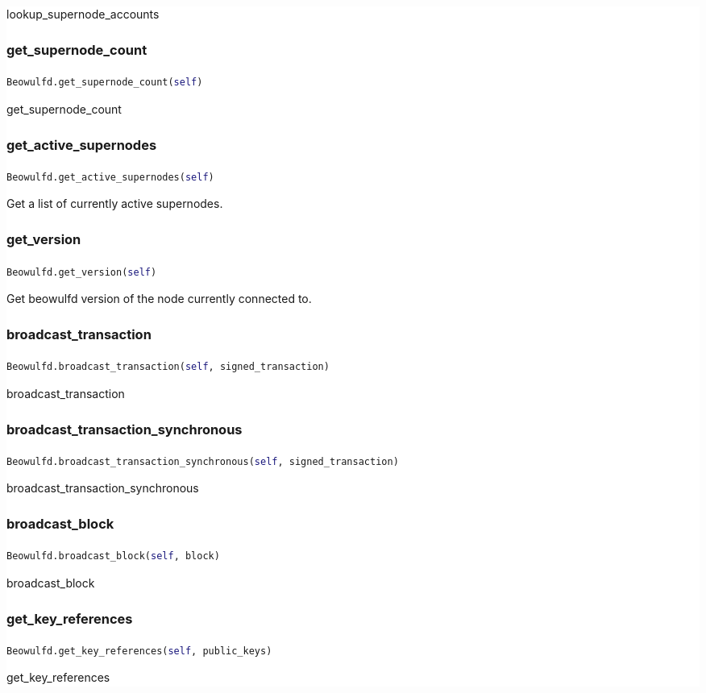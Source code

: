 lookup_supernode_accounts
### get_supernode_count
```python
Beowulfd.get_supernode_count(self)
```
get_supernode_count
### get_active_supernodes
```python
Beowulfd.get_active_supernodes(self)
```
Get a list of currently active supernodes.
### get_version
```python
Beowulfd.get_version(self)
```
Get beowulfd version of the node currently connected to.
### broadcast_transaction
```python
Beowulfd.broadcast_transaction(self, signed_transaction)
```
broadcast_transaction
### broadcast_transaction_synchronous
```python
Beowulfd.broadcast_transaction_synchronous(self, signed_transaction)
```
broadcast_transaction_synchronous
### broadcast_block
```python
Beowulfd.broadcast_block(self, block)
```
broadcast_block
### get_key_references
```python
Beowulfd.get_key_references(self, public_keys)
```
get_key_references
